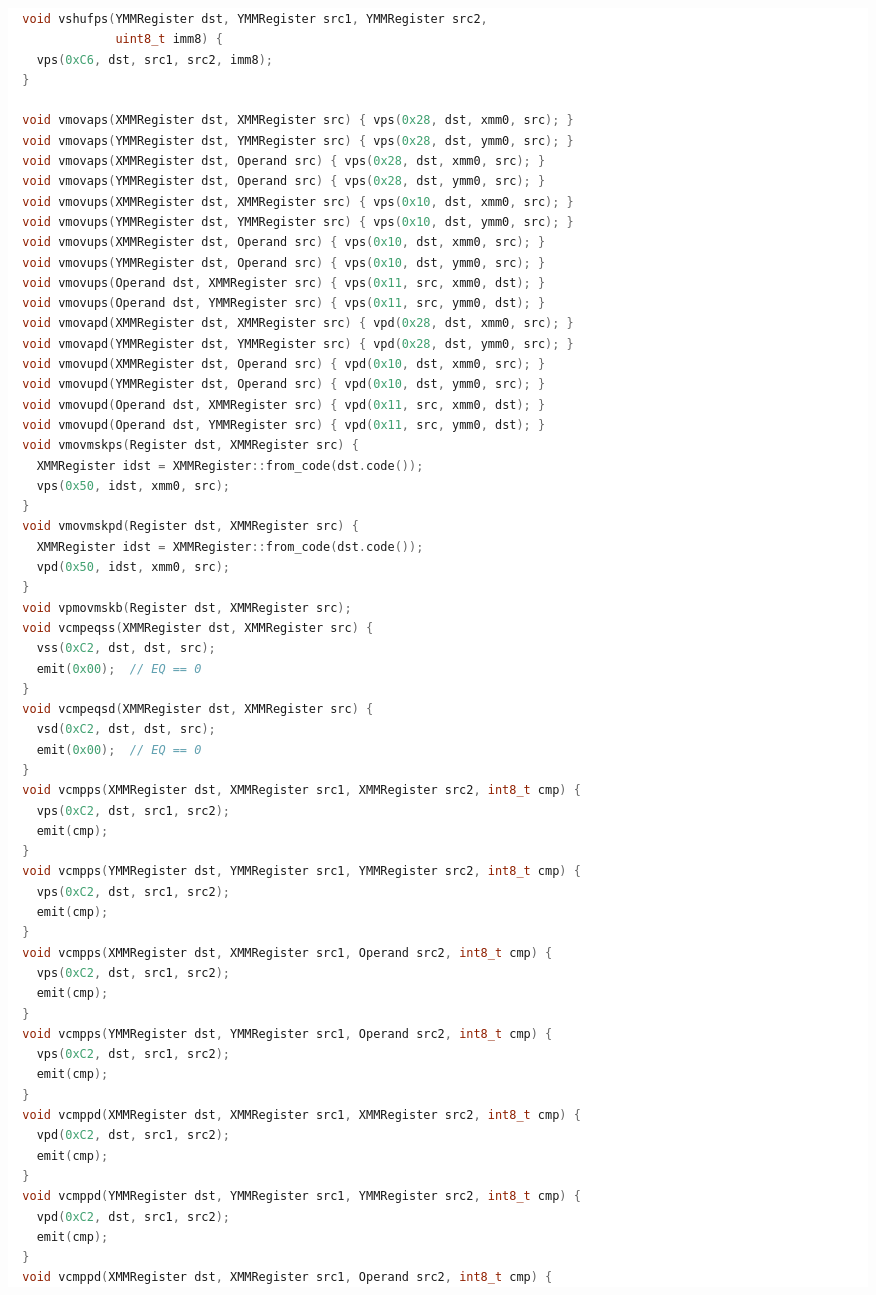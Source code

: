 ```c
  void vshufps(YMMRegister dst, YMMRegister src1, YMMRegister src2,
               uint8_t imm8) {
    vps(0xC6, dst, src1, src2, imm8);
  }

  void vmovaps(XMMRegister dst, XMMRegister src) { vps(0x28, dst, xmm0, src); }
  void vmovaps(YMMRegister dst, YMMRegister src) { vps(0x28, dst, ymm0, src); }
  void vmovaps(XMMRegister dst, Operand src) { vps(0x28, dst, xmm0, src); }
  void vmovaps(YMMRegister dst, Operand src) { vps(0x28, dst, ymm0, src); }
  void vmovups(XMMRegister dst, XMMRegister src) { vps(0x10, dst, xmm0, src); }
  void vmovups(YMMRegister dst, YMMRegister src) { vps(0x10, dst, ymm0, src); }
  void vmovups(XMMRegister dst, Operand src) { vps(0x10, dst, xmm0, src); }
  void vmovups(YMMRegister dst, Operand src) { vps(0x10, dst, ymm0, src); }
  void vmovups(Operand dst, XMMRegister src) { vps(0x11, src, xmm0, dst); }
  void vmovups(Operand dst, YMMRegister src) { vps(0x11, src, ymm0, dst); }
  void vmovapd(XMMRegister dst, XMMRegister src) { vpd(0x28, dst, xmm0, src); }
  void vmovapd(YMMRegister dst, YMMRegister src) { vpd(0x28, dst, ymm0, src); }
  void vmovupd(XMMRegister dst, Operand src) { vpd(0x10, dst, xmm0, src); }
  void vmovupd(YMMRegister dst, Operand src) { vpd(0x10, dst, ymm0, src); }
  void vmovupd(Operand dst, XMMRegister src) { vpd(0x11, src, xmm0, dst); }
  void vmovupd(Operand dst, YMMRegister src) { vpd(0x11, src, ymm0, dst); }
  void vmovmskps(Register dst, XMMRegister src) {
    XMMRegister idst = XMMRegister::from_code(dst.code());
    vps(0x50, idst, xmm0, src);
  }
  void vmovmskpd(Register dst, XMMRegister src) {
    XMMRegister idst = XMMRegister::from_code(dst.code());
    vpd(0x50, idst, xmm0, src);
  }
  void vpmovmskb(Register dst, XMMRegister src);
  void vcmpeqss(XMMRegister dst, XMMRegister src) {
    vss(0xC2, dst, dst, src);
    emit(0x00);  // EQ == 0
  }
  void vcmpeqsd(XMMRegister dst, XMMRegister src) {
    vsd(0xC2, dst, dst, src);
    emit(0x00);  // EQ == 0
  }
  void vcmpps(XMMRegister dst, XMMRegister src1, XMMRegister src2, int8_t cmp) {
    vps(0xC2, dst, src1, src2);
    emit(cmp);
  }
  void vcmpps(YMMRegister dst, YMMRegister src1, YMMRegister src2, int8_t cmp) {
    vps(0xC2, dst, src1, src2);
    emit(cmp);
  }
  void vcmpps(XMMRegister dst, XMMRegister src1, Operand src2, int8_t cmp) {
    vps(0xC2, dst, src1, src2);
    emit(cmp);
  }
  void vcmpps(YMMRegister dst, YMMRegister src1, Operand src2, int8_t cmp) {
    vps(0xC2, dst, src1, src2);
    emit(cmp);
  }
  void vcmppd(XMMRegister dst, XMMRegister src1, XMMRegister src2, int8_t cmp) {
    vpd(0xC2, dst, src1, src2);
    emit(cmp);
  }
  void vcmppd(YMMRegister dst, YMMRegister src1, YMMRegister src2, int8_t cmp) {
    vpd(0xC2, dst, src1, src2);
    emit(cmp);
  }
  void vcmppd(XMMRegister dst, XMMRegister src1, Operand src2, int8_t cmp) {
```